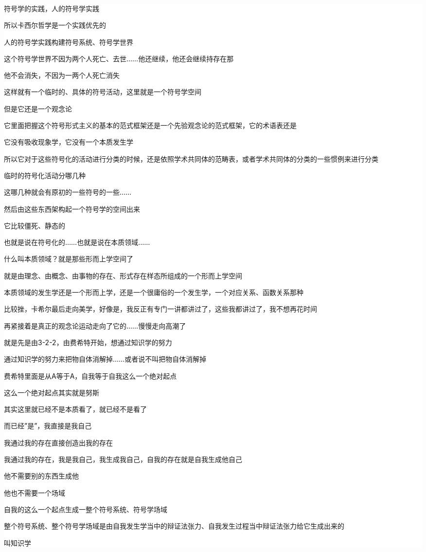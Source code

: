符号学的实践，人的符号学实践

所以卡西尔哲学是一个实践优先的

人的符号学实践构建符号系统、符号学世界

这个符号学世界不因为两个人死亡、去世……他还继续，他还会继续持存在那

他不会消失，不因为一两个人死亡消失

这样就有一个临时的、具体的符号活动，这里就是一个符号学空间

但是它还是一个观念论

它里面把握这个符号形式主义的基本的范式框架还是一个先验观念论的范式框架，它的术语表还是

它没有吸收现象学，它没有一个本质发生学

所以它对于这些符号化的活动进行分类的时候，还是依照学术共同体的范畴表，或者学术共同体的分类的一些惯例来进行分类

临时的符号化活动分哪几种

这哪几种就会有原初的一些符号的一些……

然后由这些东西架构起一个符号学的空间出来

它比较僵死、静态的

也就是说在符号化的……也就是说在本质领域……

什么叫本质领域？就是那些形而上学空间了

就是由理念、由概念、由事物的存在、形式存在样态所组成的一个形而上学空间

本质领域的发生学还是一个形而上学，还是一个很庸俗的一个发生学，一个对应关系、函数关系那种

比较挫，卡希尔最后走向美学，好像是，我反正有专门一讲都讲过了，这些我都讲过了，我不想再花时间

再紧接着是真正的观念论运动走向了它的……慢慢走向高潮了

就是先是由3-2-2，由费希特开始，想通过知识学的努力

通过知识学的努力来把物自体消解掉……或者说不叫把物自体消解掉

费希特里面是从A等于A，自我等于自我这么一个绝对起点

这么一个绝对起点其实就是努斯

其实这里就已经不是本质看了，就已经不是看了

而已经”是”，我直接是我自己

我通过我的存在直接创造出我的存在

我通过我的存在，我是我自己，我生成我自己，自我的存在就是自我生成他自己

他不需要别的东西生成他

他也不需要一个场域

自我的这么一个起点生成一整个符号系统、符号学场域

整个符号系统、整个符号学场域是由自我发生学当中的辩证法张力、自我发生过程当中辩证法张力给它生成出来的

叫知识学
